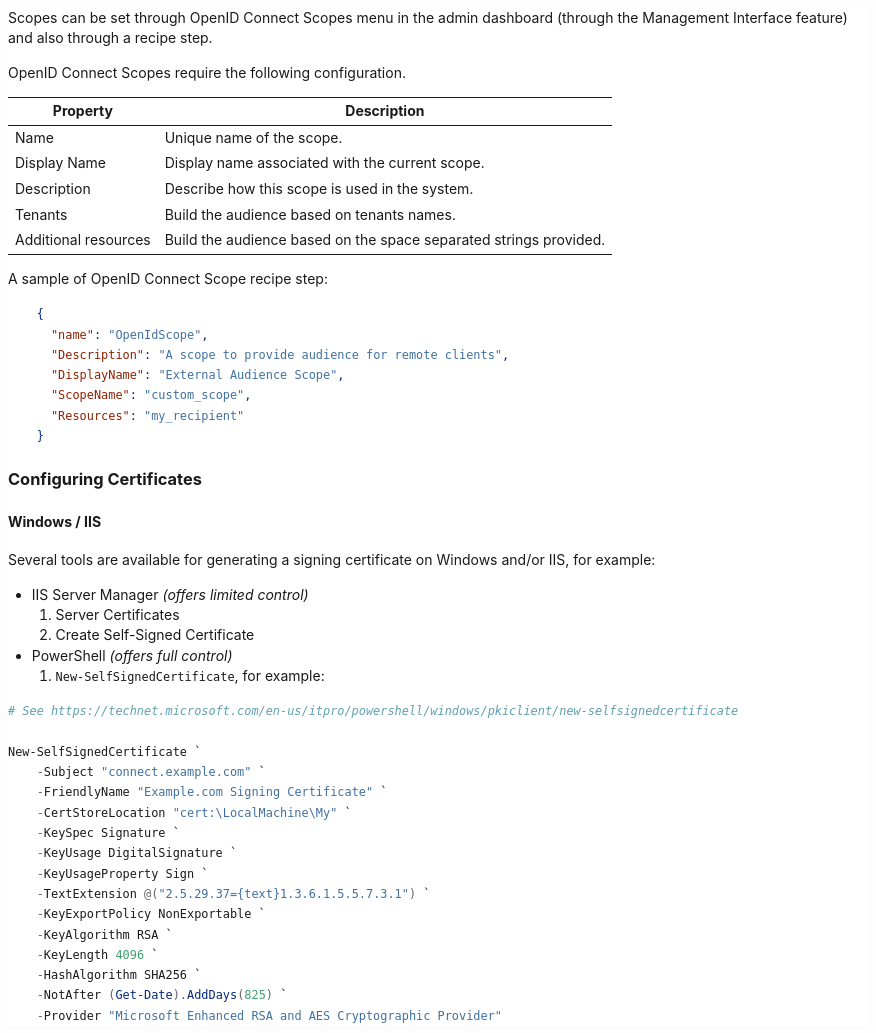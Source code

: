 Scopes can be set through OpenID Connect Scopes menu in the admin dashboard (through the Management Interface feature) and also through a recipe step.

OpenID Connect Scopes require the following configuration.

| Property | Description |
| -------- | ----------- |
| Name | Unique name of the scope. |
| Display Name | Display name associated with the current scope. |
| Description | Describe how this scope is used in the system. |
| Tenants | Build the audience based on tenants names. |
| Additional resources | Build the audience based on the space separated strings provided. |

A sample of OpenID Connect Scope recipe step:

```json
    {
      "name": "OpenIdScope",
      "Description": "A scope to provide audience for remote clients",
      "DisplayName": "External Audience Scope",
      "ScopeName": "custom_scope",
      "Resources": "my_recipient"
    }
```

### Configuring Certificates

#### Windows / IIS

Several tools are available for generating a signing certificate on Windows and/or IIS, for example:

- IIS Server Manager _(offers limited control)_
    1. Server Certificates
    2. Create Self-Signed Certificate
- PowerShell _(offers full control)_
    1. `New-SelfSignedCertificate`, for example:

```powershell
# See https://technet.microsoft.com/en-us/itpro/powershell/windows/pkiclient/new-selfsignedcertificate

New-SelfSignedCertificate `
    -Subject "connect.example.com" `
    -FriendlyName "Example.com Signing Certificate" `
    -CertStoreLocation "cert:\LocalMachine\My" `
    -KeySpec Signature `
    -KeyUsage DigitalSignature `
    -KeyUsageProperty Sign `
    -TextExtension @("2.5.29.37={text}1.3.6.1.5.5.7.3.1") `
    -KeyExportPolicy NonExportable `
    -KeyAlgorithm RSA `
    -KeyLength 4096 `
    -HashAlgorithm SHA256 `
    -NotAfter (Get-Date).AddDays(825) `
    -Provider "Microsoft Enhanced RSA and AES Cryptographic Provider"
```
